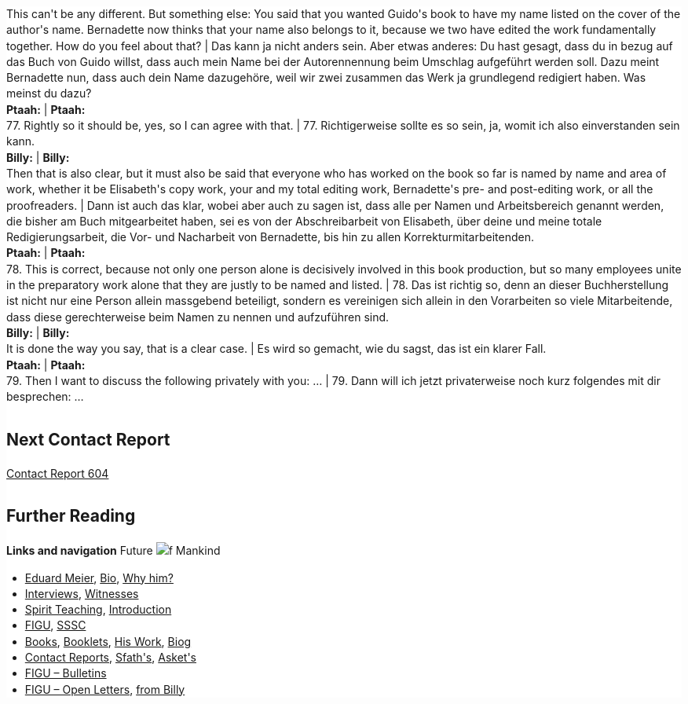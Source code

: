 This can't be any different. But something else: You said that you wanted Guido's book to have my name listed on the cover of the author's name. Bernadette now thinks that your name also belongs to it, because we two have edited the work fundamentally together. How do you feel about that?  | Das kann ja nicht anders sein. Aber etwas anderes: Du hast gesagt, dass du in bezug auf das Buch von Guido willst, dass auch mein Name bei der Autorennennung beim Umschlag aufgeführt werden soll. Dazu meint Bernadette nun, dass auch dein Name dazugehöre, weil wir zwei zusammen das Werk ja grundlegend redigiert haben. Was meinst du dazu?   
**Ptaah:** | **Ptaah:**  
77. Rightly so it should be, yes, so I can agree with that.  | 77. Richtigerweise sollte es so sein, ja, womit ich also einverstanden sein kann.   
**Billy:** | **Billy:**  
Then that is also clear, but it must also be said that everyone who has worked on the book so far is named by name and area of work, whether it be Elisabeth's copy work, your and my total editing work, Bernadette's pre- and post-editing work, or all the proofreaders.  | Dann ist auch das klar, wobei aber auch zu sagen ist, dass alle per Namen und Arbeitsbereich genannt werden, die bisher am Buch mitgearbeitet haben, sei es von der Abschreibarbeit von Elisabeth, über deine und meine totale Redigierungsarbeit, die Vor- und Nacharbeit von Bernadette, bis hin zu allen Korrekturmitarbeitenden.   
**Ptaah:** | **Ptaah:**  
78. This is correct, because not only one person alone is decisively involved in this book production, but so many employees unite in the preparatory work alone that they are justly to be named and listed.  | 78. Das ist richtig so, denn an dieser Buchherstellung ist nicht nur eine Person allein massgebend beteiligt, sondern es vereinigen sich allein in den Vorarbeiten so viele Mitarbeitende, dass diese gerechterweise beim Namen zu nennen und aufzuführen sind.   
**Billy:** | **Billy:**  
It is done the way you say, that is a clear case.  | Es wird so gemacht, wie du sagst, das ist ein klarer Fall.   
**Ptaah:** | **Ptaah:**  
79. Then I want to discuss the following privately with you: …  | 79. Dann will ich jetzt privaterweise noch kurz folgendes mit dir besprechen: …   
## Next Contact Report
[Contact Report 604](https://www.futureofmankind.co.uk/Billy_Meier/</Billy_Meier/Contact_Report_604> "Contact Report 604")
## Further Reading
**Links and navigation** Future [![](https://www.futureofmankind.co.uk/w/images/thumb/5/52/FIGU.png/30px-FIGU.png)](https://www.futureofmankind.co.uk/Billy_Meier/</Billy_Meier/Photo_Gallery> "Photo Gallery")f Mankind
  * [Eduard Meier](https://www.futureofmankind.co.uk/Billy_Meier/</Billy_Meier/Eduard_Albert_Meier> "Eduard Albert Meier"), [Bio](https://www.futureofmankind.co.uk/Billy_Meier/</Billy_Meier/Biography> "Biography"), [Why him?](https://www.futureofmankind.co.uk/Billy_Meier/</Billy_Meier/Why_Billy_Meier%3F> "Why Billy Meier?")
  * [Interviews](https://www.futureofmankind.co.uk/Billy_Meier/</Billy_Meier/Interviews_with_Billy> "Interviews with Billy"), [Witnesses](https://www.futureofmankind.co.uk/Billy_Meier/</Billy_Meier/The_Witnesses> "The Witnesses")
  * [Spirit Teaching](https://www.futureofmankind.co.uk/Billy_Meier/</Billy_Meier/Spirit_Teaching> "Spirit Teaching"), [Introduction](https://www.futureofmankind.co.uk/Billy_Meier/</Billy_Meier/An_Introduction_To_The_Spirit_Teaching> "An Introduction To The Spirit Teaching")
  * [FIGU](https://www.futureofmankind.co.uk/Billy_Meier/</Billy_Meier/FIGU> "FIGU"), [SSSC](https://www.futureofmankind.co.uk/Billy_Meier/</Billy_Meier/SSSC> "SSSC")
  * [Books](https://www.futureofmankind.co.uk/Billy_Meier/</Billy_Meier/Books> "Books"), [Booklets](https://www.futureofmankind.co.uk/Billy_Meier/</Billy_Meier/Booklets> "Booklets"), [His Work](https://www.futureofmankind.co.uk/Billy_Meier/</Billy_Meier/His_Work> "His Work"), [Biog](https://www.futureofmankind.co.uk/Billy_Meier/</Billy_Meier/Short_Bibliography> "Short Bibliography")
  * [Contact Reports](https://www.futureofmankind.co.uk/Billy_Meier/</Billy_Meier/Contact_Reports> "Contact Reports"), [Sfath's](https://www.futureofmankind.co.uk/Billy_Meier/</Billy_Meier/The_Sfath_Contact_Reports> "The Sfath Contact Reports"), [Asket's](https://www.futureofmankind.co.uk/Billy_Meier/</Billy_Meier/The_Asket_Contact_Reports> "The Asket Contact Reports")
  * [FIGU – Bulletins](https://www.futureofmankind.co.uk/Billy_Meier/</Billy_Meier/FIGU_%E2%80%93_Bulletins> "FIGU – Bulletins")
  * [FIGU – Open Letters](https://www.futureofmankind.co.uk/Billy_Meier/</Billy_Meier/FIGU_%E2%80%93_Open_Letters> "FIGU – Open Letters"), [from Billy](https://www.futureofmankind.co.uk/Billy_Meier/</Billy_Meier/Letters_from_Billy> "Letters from Billy")